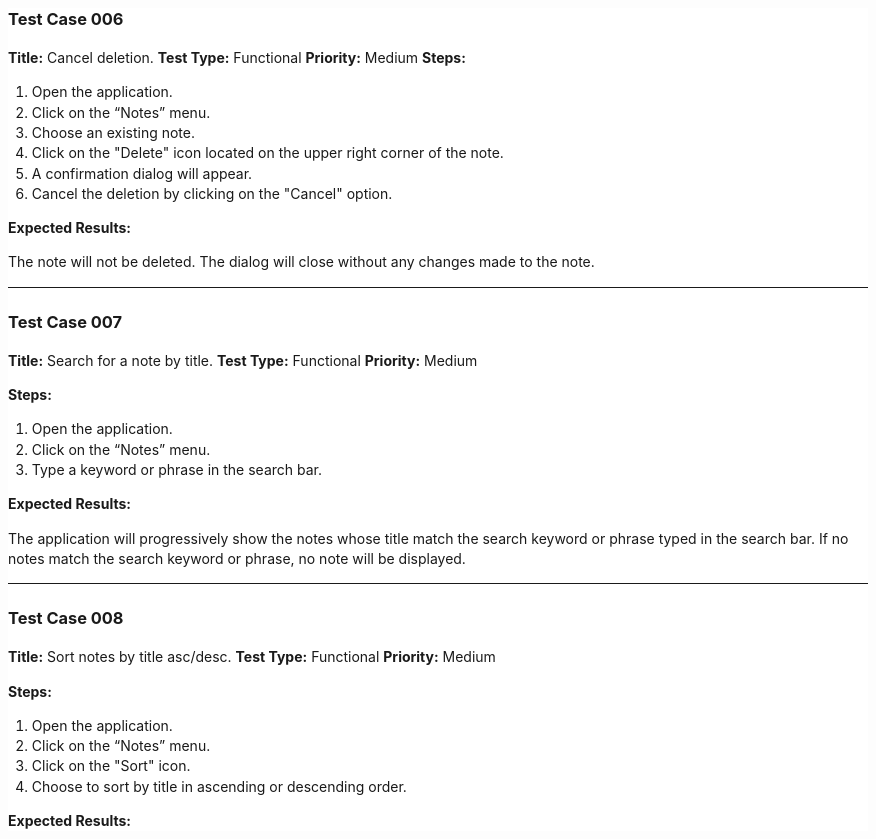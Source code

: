 
### Test Case 006

**Title:** Cancel deletion.
**Test Type:** Functional
**Priority:** Medium
**Steps:**

1. Open the application.
2. Click on the “Notes” menu.
3. Choose an existing note.
4. Click on the "Delete" icon located on the upper right corner of the note.
5. A confirmation dialog will appear.
6. Cancel the deletion by clicking on the "Cancel" option.

**Expected Results:**

The note will not be deleted.
The dialog will close without any changes made to the note.

---

### Test Case 007

**Title:** Search for a note by title.
**Test Type:** Functional
**Priority:** Medium

**Steps:**

1. Open the application.
2. Click on the “Notes” menu.
3. Type a keyword or phrase in the search bar.

**Expected Results:**

The application will progressively show the notes whose title match the search keyword or phrase typed in the search bar.
If no notes match the search keyword or phrase, no note will be displayed.

---

### Test Case 008

**Title:** Sort notes by title asc/desc.
**Test Type:** Functional
**Priority:** Medium

**Steps:**

1. Open the application.
2. Click on the “Notes” menu.
3. Click on the "Sort" icon.
4. Choose to sort by title in ascending or descending order.

**Expected Results:**
